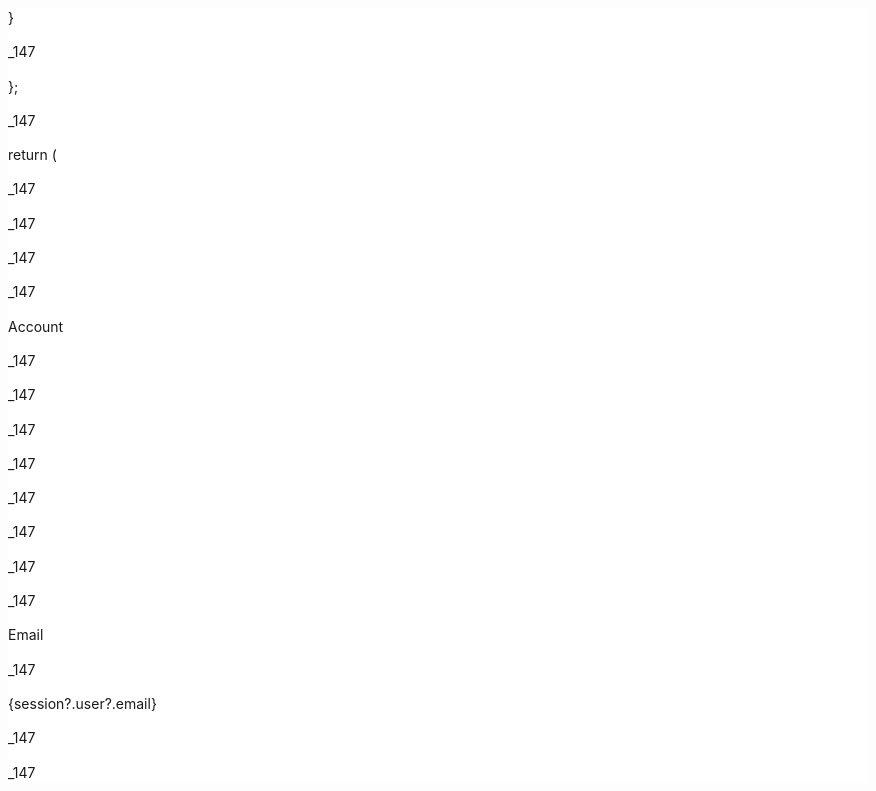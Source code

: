 }

_147

};

_147

return (

_147

<IonPage>

_147

<IonHeader>

_147

<IonToolbar>

_147

<IonTitle>Account</IonTitle>

_147

</IonToolbar>

_147

</IonHeader>

_147

_147

<IonContent>

_147

<form onSubmit={updateProfile}>

_147

<IonItem>

_147

<IonLabel>

_147

<p>Email</p>

_147

<p>{session?.user?.email}</p>

_147

</IonLabel>

_147
